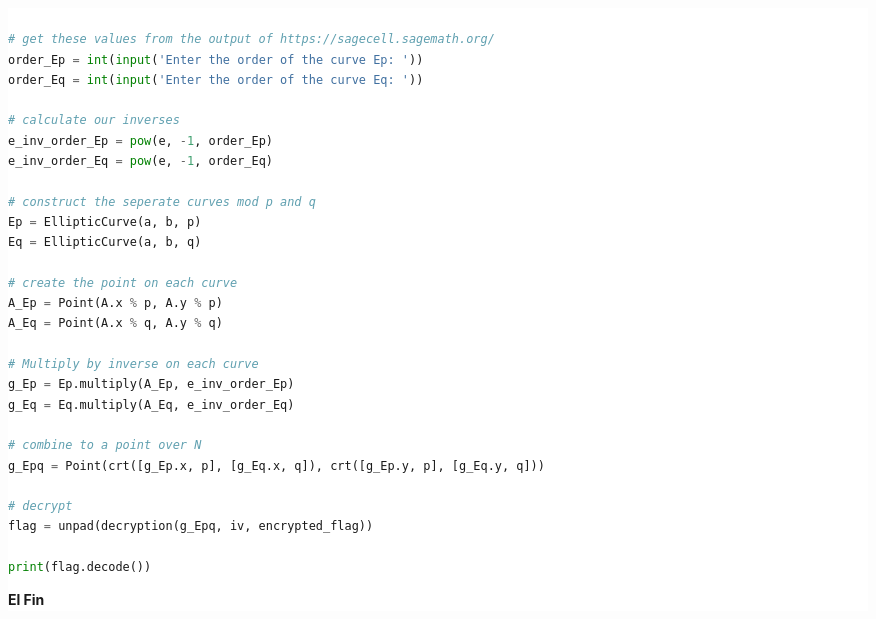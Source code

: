```python

# get these values from the output of https://sagecell.sagemath.org/
order_Ep = int(input('Enter the order of the curve Ep: '))
order_Eq = int(input('Enter the order of the curve Eq: '))

# calculate our inverses
e_inv_order_Ep = pow(e, -1, order_Ep)
e_inv_order_Eq = pow(e, -1, order_Eq)

# construct the seperate curves mod p and q
Ep = EllipticCurve(a, b, p)
Eq = EllipticCurve(a, b, q)

# create the point on each curve
A_Ep = Point(A.x % p, A.y % p)
A_Eq = Point(A.x % q, A.y % q)

# Multiply by inverse on each curve
g_Ep = Ep.multiply(A_Ep, e_inv_order_Ep)
g_Eq = Eq.multiply(A_Eq, e_inv_order_Eq)

# combine to a point over N
g_Epq = Point(crt([g_Ep.x, p], [g_Eq.x, q]), crt([g_Ep.y, p], [g_Eq.y, q]))

# decrypt
flag = unpad(decryption(g_Epq, iv, encrypted_flag))

print(flag.decode())
```

**El Fin**
